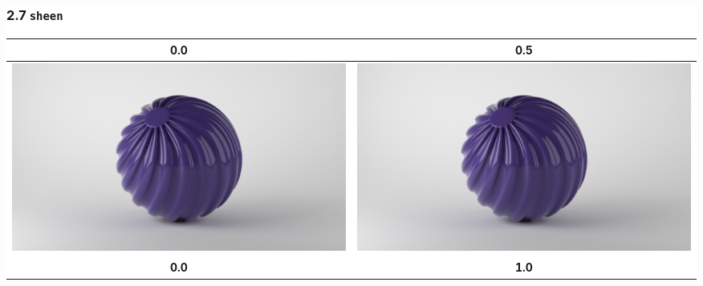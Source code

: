 

### 2.7 `sheen`

|            0.0             |             0.5              |
| :------------------------: | :--------------------------: |
| ![](.\img\param\r0_s0.png) | ![](.\img\param\r0_s0.5.png) |
|          **0.0**           |           **1.0**            |